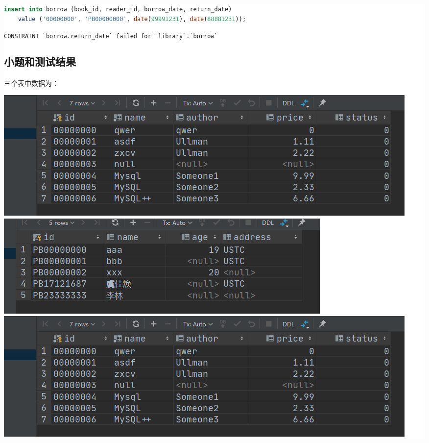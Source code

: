 ```sql
insert into borrow (book_id, reader_id, borrow_date, return_date)
    value ('00000000', 'PB00000000', date(99991231), date(88881231));
```
```
CONSTRAINT `borrow.return_date` failed for `library`.`borrow`
```

## 小题和测试结果

三个表中数据为：

![](img/book.png)
![](img/reader.png)
![](img/book.png)
